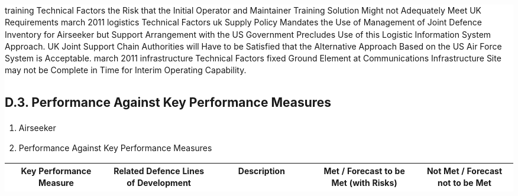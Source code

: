 <td>training</Td>
<td>
Technical Factors
</Td>
<td>the Risk that the Initial Operator and Maintainer Training Solution Might not Adequately Meet UK Requirements</Td>
</Tr>
<tr>
<td>march 2011</Td>
<td>logistics</Td>
<td>
Technical Factors
</Td>
<td>uk Supply Policy Mandates the Use of Management of Joint Defence Inventory for Airseeker but Support Arrangement with the US Government Precludes Use of this Logistic Information System Approach. UK Joint Support Chain Authorities will Have to be Satisfied that the Alternative Approach Based on the US Air Force System is Acceptable.</Td>
</Tr>
<tr>
<td>march 2011</Td>
<td>infrastructure</Td>
<td>
Technical Factors
</Td>
<td>fixed Ground Element at Communications Infrastructure Site may not be Complete in Time for Interim Operating Capability.</Td>
</Tr>
</Tbody>
</Table>

## D.3. Performance Against Key Performance Measures

1.  Airseeker

1.  Performance Against Key Performance Measures

<table>
<colgroup>
<col Style="Width: 20%" />
<col Style="Width: 20%" />
<col Style="Width: 20%" />
<col Style="Width: 20%" />
<col Style="Width: 19%" />
</Colgroup>
<thead>
<tr>
<th>
Key Performance Measure
</Th>
<th>
Related Defence Lines of Development
</Th>
<th>
Description
</Th>
<th>
Met / Forecast to be Met (with Risks)
</Th>
<th>
Not Met /
Forecast not to be Met
</Th>
</Tr>
</Thead>